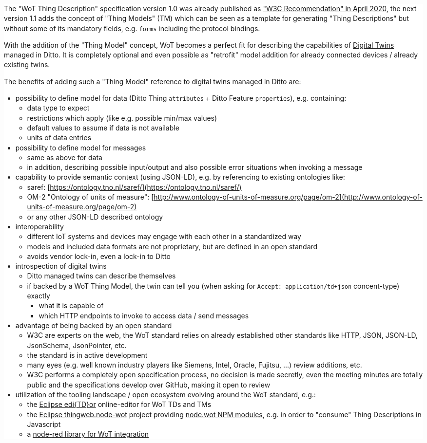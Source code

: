 The "WoT Thing Description" specification version 1.0 was already published as 
["W3C Recommendation" in April 2020](https://www.w3.org/TR/wot-thing-description/), the next version 1.1 adds the 
concept of "Thing Models" (TM) which can be seen as a template for generating "Thing Descriptions" but without some of
its mandatory fields, e.g. `forms` including the protocol bindings.

With the addition of the "Thing Model" concept, WoT becomes a perfect fit for describing the capabilities of 
[Digital Twins](intro-digitaltwins.html) managed in Ditto.
It is completely optional and even possible as "retrofit" model addition for already connected devices / already existing twins.

The benefits of adding such a "Thing Model" reference to digital twins managed in Ditto are:
* possibility to define model for data (Ditto Thing `attributes` + Ditto Feature `properties`), e.g. containing:
    * data type to expect
    * restrictions which apply (like e.g. possible min/max values)
    * default values to assume if data is not available
    * units of data entries
* possibility to define model for messages
    * same as above for data
    * in addition, describing possible input/output and also possible error situations when invoking a message
* capability to provide semantic context (using JSON-LD), e.g. by referencing to existing ontologies like:
  * saref: [https://ontology.tno.nl/saref/](https://ontology.tno.nl/saref/)
  * OM-2 "Ontology of units of measure": [http://www.ontology-of-units-of-measure.org/page/om-2](http://www.ontology-of-units-of-measure.org/page/om-2)
  * or any other JSON-LD described ontology
* interoperability
    * different IoT systems and devices may engage with each other in a standardized way
    * models and included data formats are not proprietary, but are defined in an open standard
    * avoids vendor lock-in, even a lock-in to Ditto
* introspection of digital twins
    * Ditto managed twins can describe themselves
    * if backed by a WoT Thing Model, the twin can tell you (when asking for `Accept: application/td+json` concent-type) exactly 
        * what it is capable of
        * which HTTP endpoints to invoke to access data / send messages
* advantage of being backed by an open standard
    * W3C are experts on the web, the WoT standard relies on already established other standards like HTTP, JSON, 
      JSON-LD, JsonSchema, JsonPointer, etc. 
    * the standard is in active development
    * many eyes (e.g. well known industry players like Siemens, Intel, Oracle, Fujitsu, ...) review additions, etc.
    * W3C performs a completely open specification process, no decision is made secretly, even the meeting minutes are 
      totally public and the specifications develop over GitHub, making it open to review
* utilization of the tooling landscape / open ecosystem evolving around the WoT standard, e.g.:
    * the [Eclipse edi{TD}or](https://eclipse.github.io/editdor/) online-editor for WoT TDs and TMs
    * the [Eclipse thingweb.node-wot](https://github.com/eclipse/thingweb.node-wot) project providing 
      [node.wot NPM modules](https://www.npmjs.com/org/node-wot), e.g. in order to "consume" Thing Descriptions in 
      Javascript
    * a [node-red library for WoT integration](https://flows.nodered.org/node/node-red-contrib-web-of-things)
